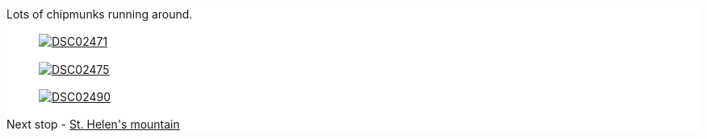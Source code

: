 
Lots of chipmunks running around.

<figure itemprop="associatedMedia" itemscope itemtype="http://schema.org/ImageObject">
  <a href="https://content.11route.com/posts/2009/road-trip-crater-lake/12854627805_f0aa046f17_o.jpg" itemprop="contentUrl" data-size="1600x896">
    <img src="/images/bg.png" data-src="https://content.11route.com/posts/2009/road-trip-crater-lake/12854627805_d72d59a02c_b.jpg" width="1024" height="573" itemprop="thumbnail" alt="DSC02471" />
  </a>
</figure>

<figure itemprop="associatedMedia" itemscope itemtype="http://schema.org/ImageObject">
  <a href="https://content.11route.com/posts/2009/road-trip-crater-lake/12836521474_838dc18fd3_o.jpg" itemprop="contentUrl" data-size="923x1213">
    <img src="/images/bg.png" data-src="https://content.11route.com/posts/2009/road-trip-crater-lake/12836521474_6c7a345f23_b.jpg" width="779" height="1024" itemprop="thumbnail" alt="DSC02475" />
  </a>
</figure>

<figure itemprop="associatedMedia" itemscope itemtype="http://schema.org/ImageObject">
  <a href="https://content.11route.com/posts/2009/road-trip-crater-lake/12836177523_0cd6392729_o.jpg" itemprop="contentUrl" data-size="1600x1071">
    <img src="/images/bg.png" data-src="https://content.11route.com/posts/2009/road-trip-crater-lake/12836177523_e95a1f794d_b.jpg" width="1024" height="685" itemprop="thumbnail" alt="DSC02490" />
  </a>
</figure>


Next stop - <a href="/en/road-trip-st-helens">St. Helen's mountain</a>

